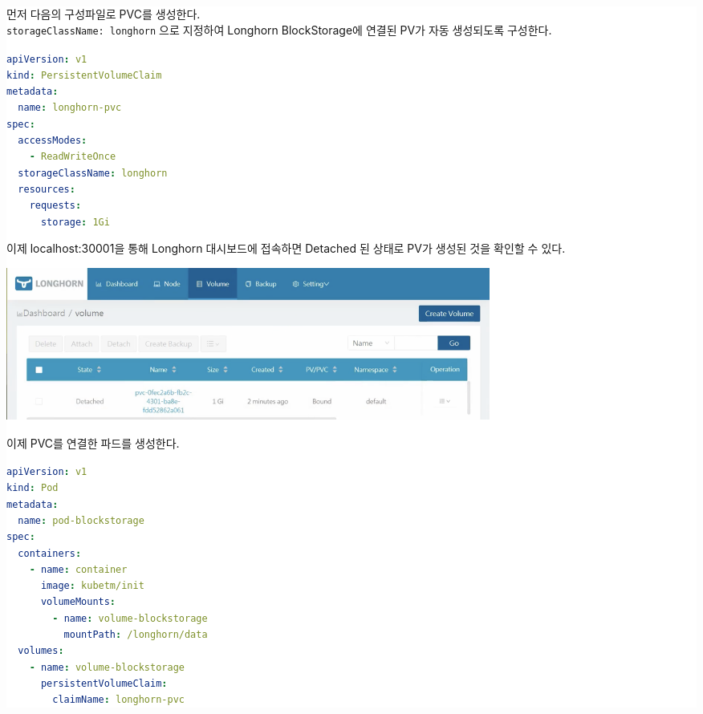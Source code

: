 먼저 다음의 구성파일로 PVC를 생성한다.  
`storageClassName: longhorn` 으로 지정하여 Longhorn BlockStorage에 연결된 PV가 자동 생성되도록 구성한다.

```yaml
apiVersion: v1
kind: PersistentVolumeClaim
metadata:
  name: longhorn-pvc
spec:
  accessModes:
    - ReadWriteOnce
  storageClassName: longhorn
  resources:
    requests:
      storage: 1Gi
```

이제 localhost:30001을 통해 Longhorn 대시보드에 접속하면 Detached 된 상태로 PV가 생성된 것을 확인할 수 있다.

<img src="./images/7_Storage2.png" width=70%>

이제 PVC를 연결한 파드를 생성한다.

```yaml
apiVersion: v1
kind: Pod
metadata:
  name: pod-blockstorage
spec:
  containers:
    - name: container
      image: kubetm/init
      volumeMounts:
        - name: volume-blockstorage
          mountPath: /longhorn/data
  volumes:
    - name: volume-blockstorage
      persistentVolumeClaim:
        claimName: longhorn-pvc
```
